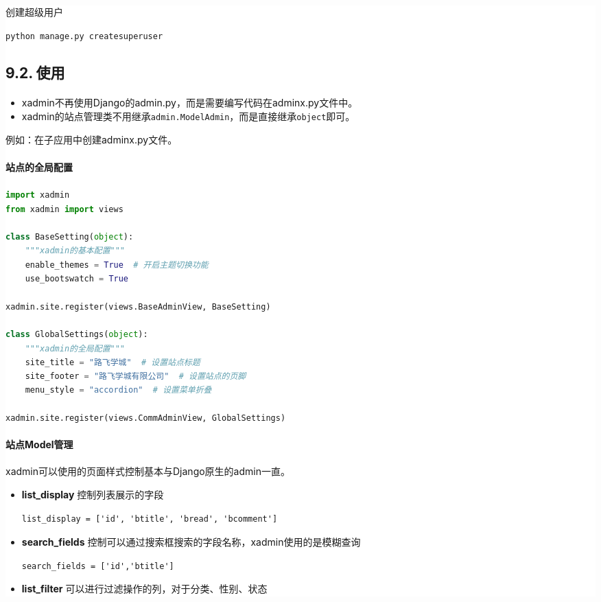 

创建超级用户

```python
python manage.py createsuperuser
```





## 9.2. 使用

- xadmin不再使用Django的admin.py，而是需要编写代码在adminx.py文件中。
- xadmin的站点管理类不用继承`admin.ModelAdmin`，而是直接继承`object`即可。

例如：在子应用中创建adminx.py文件。

#### 站点的全局配置

```python
import xadmin
from xadmin import views

class BaseSetting(object):
    """xadmin的基本配置"""
    enable_themes = True  # 开启主题切换功能
    use_bootswatch = True

xadmin.site.register(views.BaseAdminView, BaseSetting)

class GlobalSettings(object):
    """xadmin的全局配置"""
    site_title = "路飞学城"  # 设置站点标题
    site_footer = "路飞学城有限公司"  # 设置站点的页脚
    menu_style = "accordion"  # 设置菜单折叠

xadmin.site.register(views.CommAdminView, GlobalSettings)
```



#### 站点Model管理

xadmin可以使用的页面样式控制基本与Django原生的admin一直。

- **list_display** 控制列表展示的字段

  ```
  list_display = ['id', 'btitle', 'bread', 'bcomment']
  ```

- **search_fields** 控制可以通过搜索框搜索的字段名称，xadmin使用的是模糊查询

  ```
  search_fields = ['id','btitle']
  ```

- **list_filter** 可以进行过滤操作的列，对于分类、性别、状态
